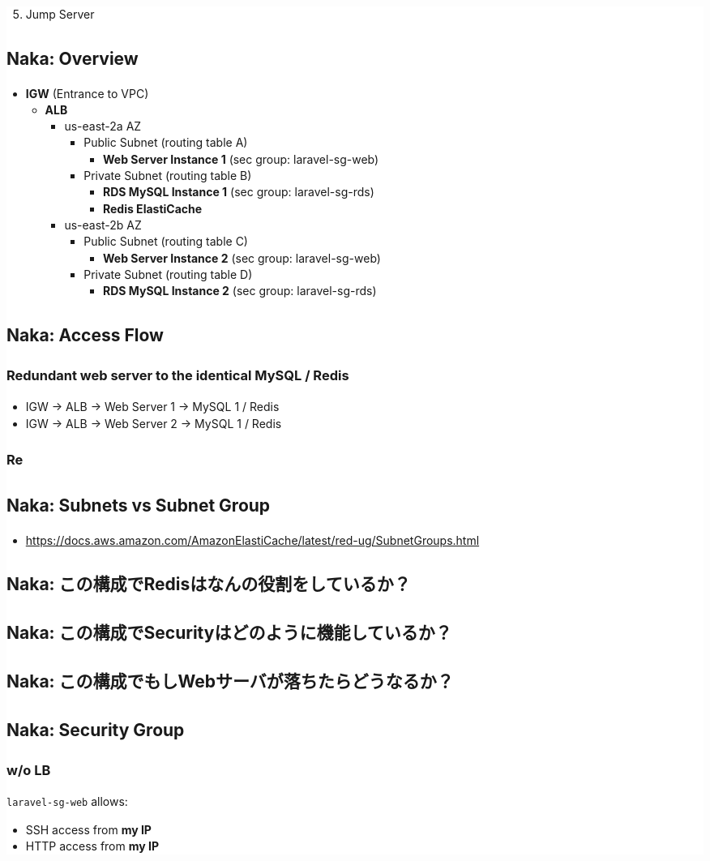 5. Jump Server


## Naka: Overview

- **IGW** (Entrance to VPC)
  - **ALB**
    - us-east-2a AZ
      - Public Subnet (routing table A)
        - **Web Server Instance 1** (sec group: laravel-sg-web)
      - Private Subnet (routing table B)
        - **RDS MySQL Instance 1** (sec group: laravel-sg-rds)
        - **Redis ElastiCache**
    - us-east-2b AZ
      - Public Subnet (routing table C)
        - **Web Server Instance 2** (sec group: laravel-sg-web)
      - Private Subnet (routing table D)
        - **RDS MySQL Instance 2** (sec group: laravel-sg-rds)


## Naka: Access Flow

### Redundant web server to the identical MySQL / Redis

- IGW -> ALB -> Web Server 1 -> MySQL 1 / Redis
- IGW -> ALB -> Web Server 2 -> MySQL 1 / Redis

### Re


## Naka: Subnets vs Subnet Group

- https://docs.aws.amazon.com/AmazonElastiCache/latest/red-ug/SubnetGroups.html


## Naka: この構成でRedisはなんの役割をしているか？


## Naka: この構成でSecurityはどのように機能しているか？


## Naka: この構成でもしWebサーバが落ちたらどうなるか？


## Naka: Security Group

### w/o LB

`laravel-sg-web` allows:

- SSH access from **my IP**
- HTTP access from **my IP**
